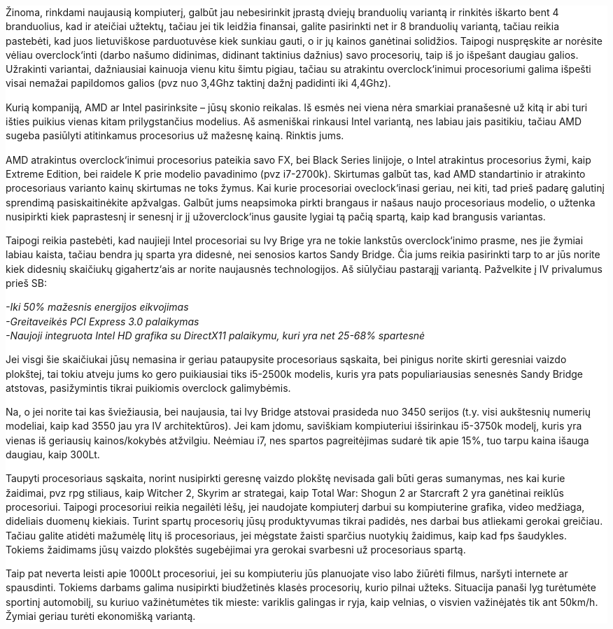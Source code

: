 Žinoma, rinkdami naujausią kompiuterį, galbūt jau nebesirinkit įprastą dviejų branduolių variantą ir rinkitės iškarto bent 4 branduolius, kad ir ateičiai užtektų, tačiau jei tik leidžia finansai, galite pasirinkti net ir 8 branduolių variantą, tačiau reikia pastebėti, kad juos lietuviškose parduotuvėse kiek sunkiau gauti, o ir jų kainos ganėtinai solidžios. Taipogi nuspręskite ar norėsite vėliau overclock‘inti \(darbo našumo didinimas, didinant taktinius dažnius\) savo procesorių, taip iš jo išpešant daugiau galios. Užrakinti variantai, dažniausiai kainuoja vienu kitu šimtu pigiau, tačiau su atrakintu overclock‘inimui procesoriumi galima išpešti visai nemažai papildomos galios \(pvz nuo 3,4Ghz taktinį dažnį padidinti iki 4,4Ghz\).

Kurią kompaniją, AMD ar Intel pasirinksite – jūsų skonio reikalas. Iš esmės nei viena nėra smarkiai pranašesnė už kitą ir abi turi išties puikius vienas kitam prilygstančius modelius. Aš asmeniškai rinkausi Intel variantą, nes labiau jais pasitikiu, tačiau AMD sugeba pasiūlyti atitinkamus procesorius už mažesnę kainą. Rinktis jums.

AMD atrakintus overclock‘inimui procesorius pateikia savo FX, bei Black Series linijoje, o Intel atrakintus procesorius žymi, kaip Extreme Edition, bei raidele K prie modelio pavadinimo \(pvz i7-2700k\). Skirtumas galbūt tas, kad AMD standartinio ir atrakinto procesoriaus varianto kainų skirtumas ne toks žymus. Kai kurie procesoriai oveclock‘inasi geriau, nei kiti, tad prieš padarę galutinį sprendimą pasiskaitinėkite apžvalgas. Galbūt jums neapsimoka pirkti brangaus ir našaus naujo procesoriaus modelio, o užtenka nusipirkti kiek paprastesnį ir senesnį ir jį užoverclock‘inus gausite lygiai tą pačią spartą, kaip kad brangusis variantas.

Taipogi reikia pastebėti, kad naujieji Intel procesoriai su Ivy Brige yra ne tokie lankstūs overclock‘inimo prasme, nes jie žymiai labiau kaista, tačiau bendra jų sparta yra didesnė, nei senosios kartos Sandy Bridge. Čia jums reikia pasirinkti tarp to ar jūs norite kiek didesnių skaičiukų gigahertz‘ais ar norite naujausnės technologijos. Aš siūlyčiau pastarąjį variantą. Pažvelkite į IV privalumus prieš SB:

_-Iki 50% mažesnis energijos eikvojimas_  
_-Greitaveikės PCI Express 3.0 palaikymas_  
_-Naujoji integruota Intel HD grafika su DirectX11 palaikymu, kuri yra net 25-68% spartesnė_

Jei visgi šie skaičiukai jūsų nemasina ir geriau pataupysite procesoriaus sąskaita, bei pinigus norite skirti geresniai vaizdo plokštej, tai tokiu atveju jums ko gero puikiausiai tiks i5-2500k modelis, kuris yra pats populiariausias senesnės Sandy Bridge atstovas, pasižymintis tikrai puikiomis overclock galimybėmis.

Na, o jei norite tai kas šviežiausia, bei naujausia, tai Ivy Bridge atstovai prasideda nuo 3450 serijos \(t.y. visi aukštesnių numerių modeliai, kaip kad 3550 jau yra IV architektūros\). Jei kam įdomu, saviškiam kompiuteriui išsirinkau i5-3750k modelį, kuris yra vienas iš geriausių kainos/kokybės atžvilgiu.  Neėmiau i7, nes spartos pagreitėjimas sudarė tik apie 15%, tuo tarpu kaina išauga daugiau, kaip 300Lt.

Taupyti procesoriaus sąskaita, norint nusipirkti geresnę vaizdo plokštę nevisada gali būti geras sumanymas, nes kai kurie žaidimai, pvz rpg stiliaus, kaip Witcher 2, Skyrim ar strategai, kaip Total War: Shogun 2 ar Starcraft 2 yra ganėtinai reiklūs procesoriui. Taipogi procesoriui reikia negailėti lėšų, jei naudojate kompiuterį darbui su kompiuterine grafika, video medžiaga, dideliais duomenų kiekiais. Turint spartų procesorių jūsų produktyvumas tikrai padidės, nes darbai bus atliekami gerokai greičiau. Tačiau galite atidėti mažumėlę litų iš procesoriaus, jei mėgstate žaisti sparčius nuotykių žaidimus, kaip kad fps šaudykles. Tokiems žaidimams jūsų vaizdo plokštės sugebėjimai yra gerokai svarbesni už procesoriaus spartą.

Taip pat neverta leisti apie 1000Lt procesoriui, jei su kompiuteriu jūs planuojate viso labo žiūrėti filmus, naršyti internete ar spausdinti. Tokiems darbams galima nusipirkti biudžetinės klasės procesorių, kurio pilnai užteks. Situacija panaši lyg turėtumėte sportinį automobilį, su kuriuo važinėtumėtes tik mieste: variklis galingas ir ryja, kaip velnias, o visvien važinėjatės tik ant 50km/h. Žymiai geriau turėti ekonomišką variantą.
